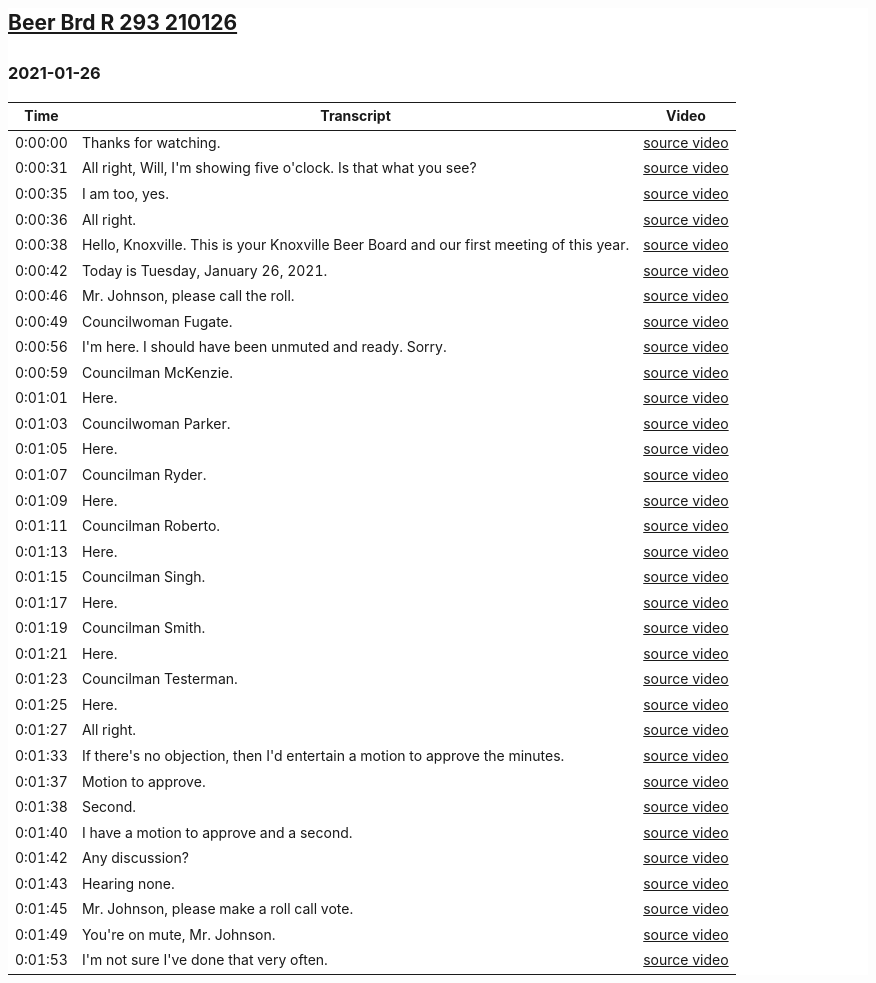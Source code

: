 ## [Beer Brd R 293 210126](https://archive.org/details/beer-brd-r-293-210126)
### 2021-01-26
| Time| Transcript| Video|
|---------|-------------------------------------------------------------------------------------------------------------------------------------------------------------------------------------------------------------------------------------------------------------------------------------------------------------------------------------------------------------------------------------------|------------------------------------------------------------------------------|
| 0:00:00| Thanks for watching.| [source video](https://archive.org/details/beer-brd-r-293-210126?start=0)|
| 0:00:31| All right, Will, I'm showing five o'clock. Is that what you see?| [source video](https://archive.org/details/beer-brd-r-293-210126?start=31)|
| 0:00:35| I am too, yes.| [source video](https://archive.org/details/beer-brd-r-293-210126?start=35)|
| 0:00:36| All right.| [source video](https://archive.org/details/beer-brd-r-293-210126?start=36)|
| 0:00:38| Hello, Knoxville. This is your Knoxville Beer Board and our first meeting of this year.| [source video](https://archive.org/details/beer-brd-r-293-210126?start=38)|
| 0:00:42| Today is Tuesday, January 26, 2021.| [source video](https://archive.org/details/beer-brd-r-293-210126?start=42)|
| 0:00:46| Mr. Johnson, please call the roll.| [source video](https://archive.org/details/beer-brd-r-293-210126?start=46)|
| 0:00:49| Councilwoman Fugate.| [source video](https://archive.org/details/beer-brd-r-293-210126?start=49)|
| 0:00:56| I'm here. I should have been unmuted and ready. Sorry.| [source video](https://archive.org/details/beer-brd-r-293-210126?start=56)|
| 0:00:59| Councilman McKenzie.| [source video](https://archive.org/details/beer-brd-r-293-210126?start=59)|
| 0:01:01| Here.| [source video](https://archive.org/details/beer-brd-r-293-210126?start=61)|
| 0:01:03| Councilwoman Parker.| [source video](https://archive.org/details/beer-brd-r-293-210126?start=63)|
| 0:01:05| Here.| [source video](https://archive.org/details/beer-brd-r-293-210126?start=65)|
| 0:01:07| Councilman Ryder.| [source video](https://archive.org/details/beer-brd-r-293-210126?start=67)|
| 0:01:09| Here.| [source video](https://archive.org/details/beer-brd-r-293-210126?start=69)|
| 0:01:11| Councilman Roberto.| [source video](https://archive.org/details/beer-brd-r-293-210126?start=71)|
| 0:01:13| Here.| [source video](https://archive.org/details/beer-brd-r-293-210126?start=73)|
| 0:01:15| Councilman Singh.| [source video](https://archive.org/details/beer-brd-r-293-210126?start=75)|
| 0:01:17| Here.| [source video](https://archive.org/details/beer-brd-r-293-210126?start=77)|
| 0:01:19| Councilman Smith.| [source video](https://archive.org/details/beer-brd-r-293-210126?start=79)|
| 0:01:21| Here.| [source video](https://archive.org/details/beer-brd-r-293-210126?start=81)|
| 0:01:23| Councilman Testerman.| [source video](https://archive.org/details/beer-brd-r-293-210126?start=83)|
| 0:01:25| Here.| [source video](https://archive.org/details/beer-brd-r-293-210126?start=85)|
| 0:01:27| All right.| [source video](https://archive.org/details/beer-brd-r-293-210126?start=87)|
| 0:01:33| If there's no objection, then I'd entertain a motion to approve the minutes.| [source video](https://archive.org/details/beer-brd-r-293-210126?start=93)|
| 0:01:37| Motion to approve.| [source video](https://archive.org/details/beer-brd-r-293-210126?start=97)|
| 0:01:38| Second.| [source video](https://archive.org/details/beer-brd-r-293-210126?start=98)|
| 0:01:40| I have a motion to approve and a second.| [source video](https://archive.org/details/beer-brd-r-293-210126?start=100)|
| 0:01:42| Any discussion?| [source video](https://archive.org/details/beer-brd-r-293-210126?start=102)|
| 0:01:43| Hearing none.| [source video](https://archive.org/details/beer-brd-r-293-210126?start=103)|
| 0:01:45| Mr. Johnson, please make a roll call vote.| [source video](https://archive.org/details/beer-brd-r-293-210126?start=105)|
| 0:01:49| You're on mute, Mr. Johnson.| [source video](https://archive.org/details/beer-brd-r-293-210126?start=109)|
| 0:01:53| I'm not sure I've done that very often.| [source video](https://archive.org/details/beer-brd-r-293-210126?start=113)|